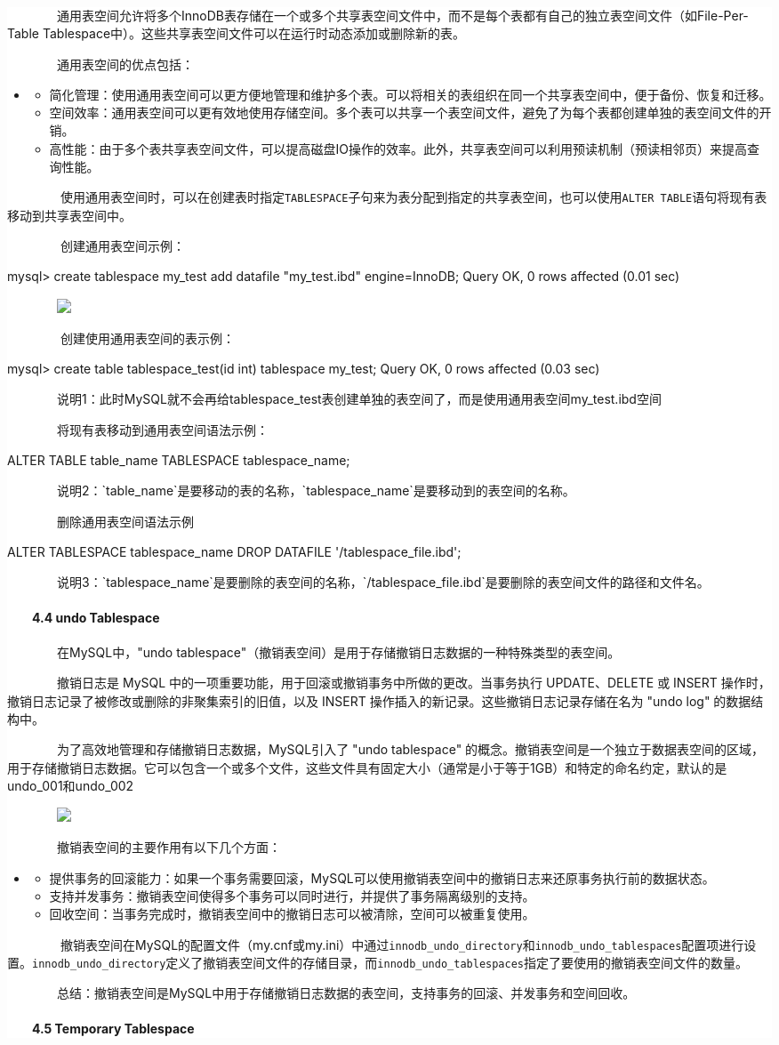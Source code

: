　　　　通用表空间允许将多个InnoDB表存储在一个或多个共享表空间文件中，而不是每个表都有自己的独立表空间文件（如File-Per-Table Tablespace中）。这些共享表空间文件可以在运行时动态添加或删除新的表。

　　　　通用表空间的优点包括：

*   *   简化管理：使用通用表空间可以更方便地管理和维护多个表。可以将相关的表组织在同一个共享表空间中，便于备份、恢复和迁移。
    *   空间效率：通用表空间可以更有效地使用存储空间。多个表可以共享一个表空间文件，避免了为每个表都创建单独的表空间文件的开销。
    *   高性能：由于多个表共享表空间文件，可以提高磁盘IO操作的效率。此外，共享表空间可以利用预读机制（预读相邻页）来提高查询性能。

 　　　　使用通用表空间时，可以在创建表时指定`TABLESPACE`子句来为表分配到指定的共享表空间，也可以使用`ALTER TABLE`语句将现有表移动到共享表空间中。

 　　　　创建通用表空间示例：

mysql\> create tablespace my\_test add datafile "my\_test.ibd" engine\=InnoDB;
Query OK, 0 rows affected (0.01 sec)

　　　　![](https://img2023.cnblogs.com/blog/751754/202309/751754-20230919162932153-484676808.png)

 　　　　创建使用通用表空间的表示例：

mysql\> create table tablespace\_test(id int) tablespace my\_test;
Query OK, 0 rows affected (0.03 sec)

　　　　说明1：此时MySQL就不会再给tablespace\_test表创建单独的表空间了，而是使用通用表空间my\_test.ibd空间

　　　　将现有表移动到通用表空间语法示例：

ALTER TABLE table\_name TABLESPACE tablespace\_name;

　　　　说明2：\`table\_name\`是要移动的表的名称，\`tablespace\_name\`是要移动到的表空间的名称。　　　　

　　　　删除通用表空间语法示例

ALTER TABLESPACE tablespace\_name DROP DATAFILE '<path>/tablespace\_file.ibd';

　　　　说明3：\`tablespace\_name\`是要删除的表空间的名称，\`<path>/tablespace\_file.ibd\`是要删除的表空间文件的路径和文件名。

#### 　　4.4 undo Tablespace

　　　　在MySQL中，"undo tablespace"（撤销表空间）是用于存储撤销日志数据的一种特殊类型的表空间。

　　　　撤销日志是 MySQL 中的一项重要功能，用于回滚或撤销事务中所做的更改。当事务执行 UPDATE、DELETE 或 INSERT 操作时，撤销日志记录了被修改或删除的非聚集索引的旧值，以及 INSERT 操作插入的新记录。这些撤销日志记录存储在名为 "undo log" 的数据结构中。

　　　　为了高效地管理和存储撤销日志数据，MySQL引入了 "undo tablespace" 的概念。撤销表空间是一个独立于数据表空间的区域，用于存储撤销日志数据。它可以包含一个或多个文件，这些文件具有固定大小（通常是小于等于1GB）和特定的命名约定，默认的是undo\_001和undo\_002

　　　　![](https://img2023.cnblogs.com/blog/751754/202309/751754-20230919165718360-444736575.png)

　　　　撤销表空间的主要作用有以下几个方面：

*   *   提供事务的回滚能力：如果一个事务需要回滚，MySQL可以使用撤销表空间中的撤销日志来还原事务执行前的数据状态。
    *   支持并发事务：撤销表空间使得多个事务可以同时进行，并提供了事务隔离级别的支持。
    *   回收空间：当事务完成时，撤销表空间中的撤销日志可以被清除，空间可以被重复使用。

 　　　　撤销表空间在MySQL的配置文件（my.cnf或my.ini）中通过`innodb_undo_directory`和`innodb_undo_tablespaces`配置项进行设置。`innodb_undo_directory`定义了撤销表空间文件的存储目录，而`innodb_undo_tablespaces`指定了要使用的撤销表空间文件的数量。

　　　　总结：撤销表空间是MySQL中用于存储撤销日志数据的表空间，支持事务的回滚、并发事务和空间回收。

#### 　　4.5 Temporary Tablespace
